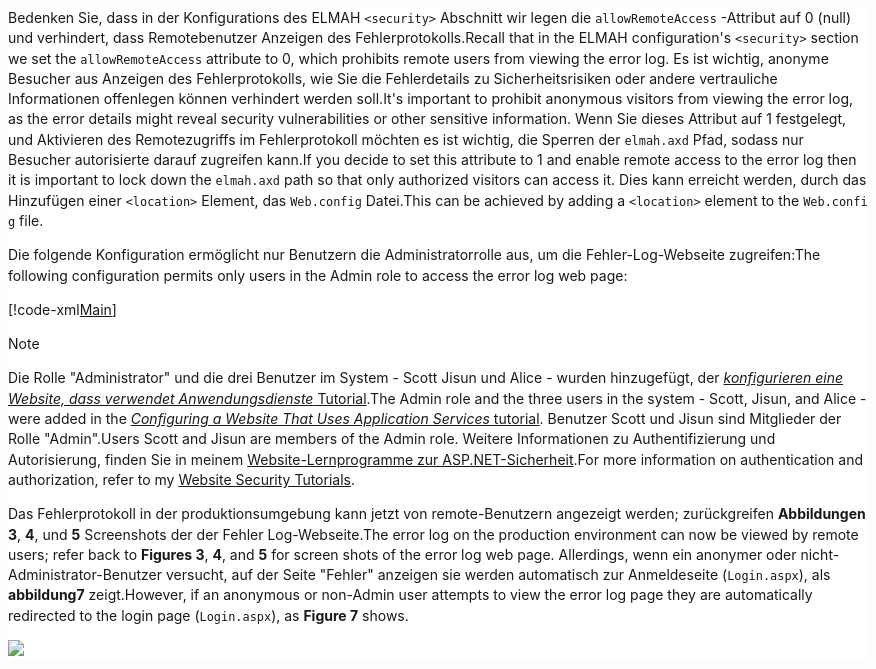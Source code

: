 <span data-ttu-id="6d7ea-242">Bedenken Sie, dass in der Konfigurations des ELMAH `<security>` Abschnitt wir legen die `allowRemoteAccess` -Attribut auf 0 (null) und verhindert, dass Remotebenutzer Anzeigen des Fehlerprotokolls.</span><span class="sxs-lookup"><span data-stu-id="6d7ea-242">Recall that in the ELMAH configuration's `<security>` section we set the `allowRemoteAccess` attribute to 0, which prohibits remote users from viewing the error log.</span></span> <span data-ttu-id="6d7ea-243">Es ist wichtig, anonyme Besucher aus Anzeigen des Fehlerprotokolls, wie Sie die Fehlerdetails zu Sicherheitsrisiken oder andere vertrauliche Informationen offenlegen können verhindert werden soll.</span><span class="sxs-lookup"><span data-stu-id="6d7ea-243">It's important to prohibit anonymous visitors from viewing the error log, as the error details might reveal security vulnerabilities or other sensitive information.</span></span> <span data-ttu-id="6d7ea-244">Wenn Sie dieses Attribut auf 1 festgelegt, und Aktivieren des Remotezugriffs im Fehlerprotokoll möchten es ist wichtig, die Sperren der `elmah.axd` Pfad, sodass nur Besucher autorisierte darauf zugreifen kann.</span><span class="sxs-lookup"><span data-stu-id="6d7ea-244">If you decide to set this attribute to 1 and enable remote access to the error log then it is important to lock down the `elmah.axd` path so that only authorized visitors can access it.</span></span> <span data-ttu-id="6d7ea-245">Dies kann erreicht werden, durch das Hinzufügen einer `<location>` Element, das `Web.config` Datei.</span><span class="sxs-lookup"><span data-stu-id="6d7ea-245">This can be achieved by adding a `<location>` element to the `Web.config` file.</span></span>

<span data-ttu-id="6d7ea-246">Die folgende Konfiguration ermöglicht nur Benutzern die Administratorrolle aus, um die Fehler-Log-Webseite zugreifen:</span><span class="sxs-lookup"><span data-stu-id="6d7ea-246">The following configuration permits only users in the Admin role to access the error log web page:</span></span>

[!code-xml[Main](logging-error-details-with-elmah-cs/samples/sample5.xml)]

> [!NOTE]
> <span data-ttu-id="6d7ea-247">Die Rolle "Administrator" und die drei Benutzer im System - Scott Jisun und Alice - wurden hinzugefügt, der [ *konfigurieren eine Website, dass verwendet Anwendungsdienste* Tutorial](configuring-a-website-that-uses-application-services-cs.md).</span><span class="sxs-lookup"><span data-stu-id="6d7ea-247">The Admin role and the three users in the system - Scott, Jisun, and Alice - were added in the [*Configuring a Website That Uses Application Services* tutorial](configuring-a-website-that-uses-application-services-cs.md).</span></span> <span data-ttu-id="6d7ea-248">Benutzer Scott und Jisun sind Mitglieder der Rolle "Admin".</span><span class="sxs-lookup"><span data-stu-id="6d7ea-248">Users Scott and Jisun are members of the Admin role.</span></span> <span data-ttu-id="6d7ea-249">Weitere Informationen zu Authentifizierung und Autorisierung, finden Sie in meinem [Website-Lernprogramme zur ASP.NET-Sicherheit](../../older-versions-security/introduction/security-basics-and-asp-net-support-cs.md).</span><span class="sxs-lookup"><span data-stu-id="6d7ea-249">For more information on authentication and authorization, refer to my [Website Security Tutorials](../../older-versions-security/introduction/security-basics-and-asp-net-support-cs.md).</span></span>


<span data-ttu-id="6d7ea-250">Das Fehlerprotokoll in der produktionsumgebung kann jetzt von remote-Benutzern angezeigt werden; zurückgreifen **Abbildungen 3**, **4**, und **5** Screenshots der der Fehler Log-Webseite.</span><span class="sxs-lookup"><span data-stu-id="6d7ea-250">The error log on the production environment can now be viewed by remote users; refer back to **Figures 3**, **4**, and **5** for screen shots of the error log web page.</span></span> <span data-ttu-id="6d7ea-251">Allerdings, wenn ein anonymer oder nicht-Administrator-Benutzer versucht, auf der Seite "Fehler" anzeigen sie werden automatisch zur Anmeldeseite (`Login.aspx`), als **abbildung7** zeigt.</span><span class="sxs-lookup"><span data-stu-id="6d7ea-251">However, if an anonymous or non-Admin user attempts to view the error log page they are automatically redirected to the login page (`Login.aspx`), as **Figure 7** shows.</span></span>

[![](logging-error-details-with-elmah-cs/_static/image18.png)](logging-error-details-with-elmah-cs/_static/image17.png)
